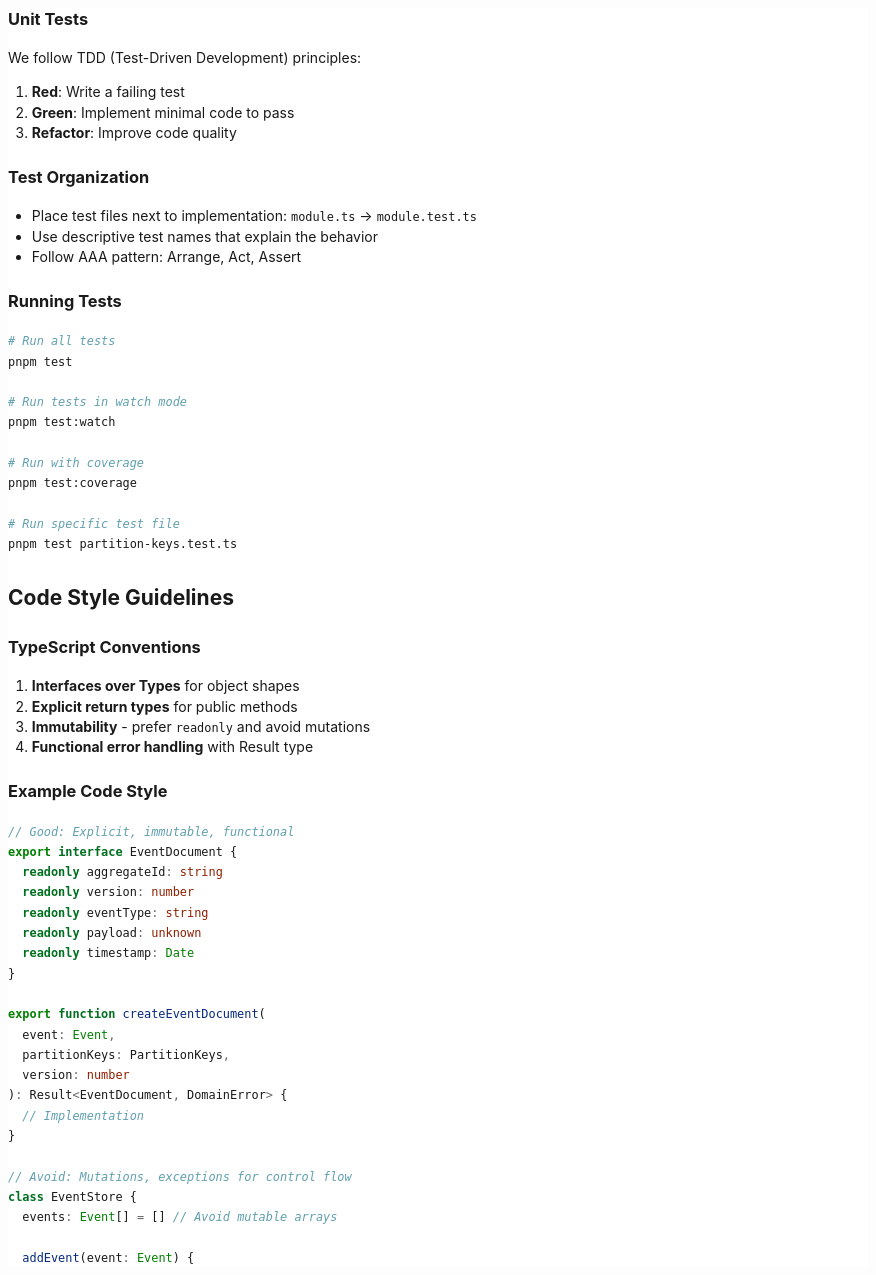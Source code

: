 ### Unit Tests

We follow TDD (Test-Driven Development) principles:

1. **Red**: Write a failing test
2. **Green**: Implement minimal code to pass
3. **Refactor**: Improve code quality

### Test Organization

- Place test files next to implementation: `module.ts` → `module.test.ts`
- Use descriptive test names that explain the behavior
- Follow AAA pattern: Arrange, Act, Assert

### Running Tests

```bash
# Run all tests
pnpm test

# Run tests in watch mode
pnpm test:watch

# Run with coverage
pnpm test:coverage

# Run specific test file
pnpm test partition-keys.test.ts
```

## Code Style Guidelines

### TypeScript Conventions

1. **Interfaces over Types** for object shapes
2. **Explicit return types** for public methods
3. **Immutability** - prefer `readonly` and avoid mutations
4. **Functional error handling** with Result type

### Example Code Style

```typescript
// Good: Explicit, immutable, functional
export interface EventDocument {
  readonly aggregateId: string
  readonly version: number
  readonly eventType: string
  readonly payload: unknown
  readonly timestamp: Date
}

export function createEventDocument(
  event: Event,
  partitionKeys: PartitionKeys,
  version: number
): Result<EventDocument, DomainError> {
  // Implementation
}

// Avoid: Mutations, exceptions for control flow
class EventStore {
  events: Event[] = [] // Avoid mutable arrays
  
  addEvent(event: Event) {
```